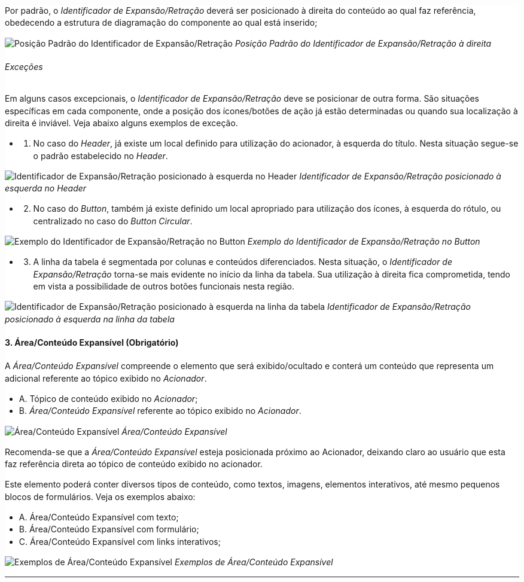 Por padrão, o *Identificador de Expansão/Retração* deverá ser posicionado à direita do conteúdo ao qual faz referência, obedecendo a estrutura de diagramação do componente ao qual está inserido;

![Posição Padrão do Identificador de Expansão/Retração](imagens/anatomy-content-action-surface.png)
*Posição Padrão do Identificador de Expansão/Retração à direita*

###### Exceções

Em alguns casos excepcionais, o *Identificador de Expansão/Retração* deve se posicionar de outra forma. São situações específicas em cada componente, onde a posição dos ícones/botões de ação já estão determinadas ou quando sua localização à direita é inviável. Veja abaixo alguns exemplos de exceção.

-   1. No caso do *Header*, já existe um local definido para utilização do acionador, à esquerda do título. Nesta situação segue-se o padrão estabelecido no *Header*.

![Identificador de Expansão/Retração posicionado à esquerda no Header](imagens/anatomy-iconography-3.png)
*Identificador de Expansão/Retração posicionado à esquerda no Header*

-   2. No caso do *Button*, também já existe definido um local apropriado para utilização dos ícones, à esquerda do rótulo, ou centralizado no caso do *Button Circular*.

![Exemplo do Identificador de Expansão/Retração no Button](imagens/button.png)
*Exemplo do Identificador de Expansão/Retração no Button*

-   3. A linha da tabela é segmentada por colunas e conteúdos diferenciados. Nesta situação, o *Identificador de Expansão/Retração* torna-se mais evidente no início da linha da tabela. Sua utilização à direita fica comprometida, tendo em vista a possibilidade de outros botões funcionais nesta região.

![Identificador de Expansão/Retração posicionado à esquerda na linha da tabela](imagens/table.png)
*Identificador de Expansão/Retração posicionado à esquerda na linha da tabela*

#### 3. Área/Conteúdo Expansível (Obrigatório)

A *Área/Conteúdo Expansível* compreende o elemento que será exibido/ocultado e conterá um conteúdo que representa um adicional referente ao tópico exibido no *Acionador*.

-   A. Tópico de conteúdo exibido no *Acionador*;
-   B. *Área/Conteúdo Expansível* referente ao tópico exibido no *Acionador*.

![Área/Conteúdo Expansível](imagens/anatomy-expandable-surface.png)
*Área/Conteúdo Expansível*

Recomenda-se que a *Área/Conteúdo Expansível* esteja posicionada próximo ao Acionador, deixando claro ao usuário que esta faz referência direta ao tópico de conteúdo exibido no acionador.

Este elemento poderá conter diversos tipos de conteúdo, como textos, imagens, elementos interativos, até mesmo pequenos blocos de formulários. Veja os exemplos abaixo:

-   A. Área/Conteúdo Expansível com texto;
-   B. Área/Conteúdo Expansível com formulário;
-   C. Área/Conteúdo Expansível com links interativos;

![Exemplos de Área/Conteúdo Expansível](imagens/sample-expandable-surface.png)
*Exemplos de Área/Conteúdo Expansível*

---